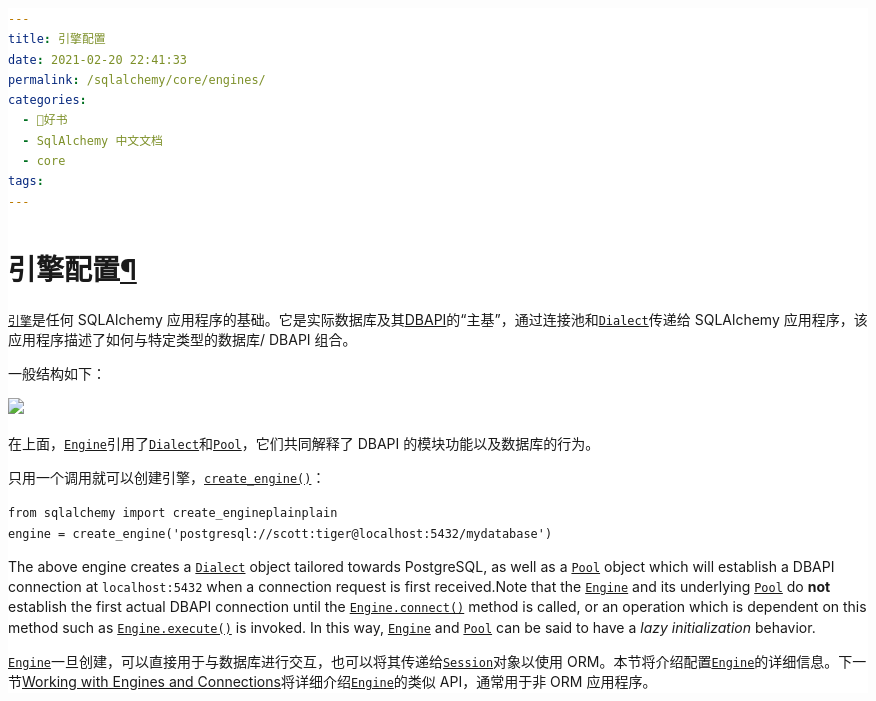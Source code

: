 ```yaml
---
title: 引擎配置
date: 2021-02-20 22:41:33
permalink: /sqlalchemy/core/engines/
categories:
  - 📖好书
  - SqlAlchemy 中文文档
  - core
tags:
---
```

引擎配置[¶](#engine-configuration "Permalink to this headline")
===============================================================

[`引擎`](connections.html#sqlalchemy.engine.Engine "sqlalchemy.engine.Engine")是任何 SQLAlchemy 应用程序的基础。它是实际数据库及其[DBAPI](glossary.html#term-dbapi)的“主基”，通过连接池和[`Dialect`](internals.html#sqlalchemy.engine.interfaces.Dialect "sqlalchemy.engine.interfaces.Dialect")传递给 SQLAlchemy 应用程序，该应用程序描述了如何与特定类型的数据库/
DBAPI 组合。

一般结构如下：

![](http://sqlalchemy.readthedocs.io/en/latest/_images/sqla_engine_arch.png)

在上面，[`Engine`](connections.html#sqlalchemy.engine.Engine "sqlalchemy.engine.Engine")引用了[`Dialect`](internals.html#sqlalchemy.engine.interfaces.Dialect "sqlalchemy.engine.interfaces.Dialect")和[`Pool`](pooling.html#sqlalchemy.pool.Pool "sqlalchemy.pool.Pool")，它们共同解释了 DBAPI 的模块功能以及数据库的行为。

只用一个调用就可以创建引擎，[`create_engine()`](#sqlalchemy.create_engine "sqlalchemy.create_engine")：

    from sqlalchemy import create_engineplainplain
    engine = create_engine('postgresql://scott:tiger@localhost:5432/mydatabase')

The above engine creates a [`Dialect`](internals.html#sqlalchemy.engine.interfaces.Dialect "sqlalchemy.engine.interfaces.Dialect")
object tailored towards PostgreSQL, as well as a [`Pool`](pooling.html#sqlalchemy.pool.Pool "sqlalchemy.pool.Pool")
object which will establish a DBAPI connection at
`localhost:5432` when a connection request is first
received.Note that the [`Engine`](connections.html#sqlalchemy.engine.Engine "sqlalchemy.engine.Engine")
and its underlying [`Pool`](pooling.html#sqlalchemy.pool.Pool "sqlalchemy.pool.Pool") do
**not** establish the first actual DBAPI connection until the
[`Engine.connect()`](connections.html#sqlalchemy.engine.Engine.connect "sqlalchemy.engine.Engine.connect")
method is called, or an operation which is dependent on this method such
as [`Engine.execute()`](connections.html#sqlalchemy.engine.Engine.execute "sqlalchemy.engine.Engine.execute")
is invoked. In this way, [`Engine`](connections.html#sqlalchemy.engine.Engine "sqlalchemy.engine.Engine")
and [`Pool`](pooling.html#sqlalchemy.pool.Pool "sqlalchemy.pool.Pool") can
be said to have a *lazy initialization* behavior.

[`Engine`](connections.html#sqlalchemy.engine.Engine "sqlalchemy.engine.Engine")一旦创建，可以直接用于与数据库进行交互，也可以将其传递给[`Session`](orm_session_api.html#sqlalchemy.orm.session.Session "sqlalchemy.orm.session.Session")对象以使用 ORM。本节将介绍配置[`Engine`](connections.html#sqlalchemy.engine.Engine "sqlalchemy.engine.Engine")的详细信息。下一节[Working
with Engines and Connections](connections.html)将详细介绍[`Engine`](connections.html#sqlalchemy.engine.Engine "sqlalchemy.engine.Engine")的类似 API，通常用于非 ORM 应用程序。
